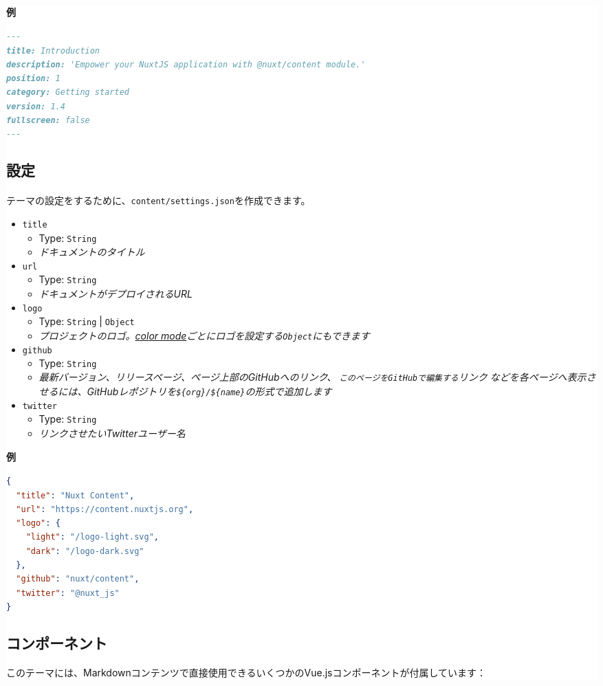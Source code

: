 **例**

```md
---
title: Introduction
description: 'Empower your NuxtJS application with @nuxt/content module.'
position: 1
category: Getting started
version: 1.4
fullscreen: false
---
```

## 設定

テーマの設定をするために、`content/settings.json`を作成できます。

- `title`
  - Type: `String`
  - *ドキュメントのタイトル*
- `url`
  - Type: `String`
  - *ドキュメントがデプロイされるURL*
- `logo`
  - Type: `String` | `Object`
  - *プロジェクトのロゴ。[color mode](https://github.com/nuxt-community/color-mode-module)ごとにロゴを設定する`Object`にもできます*
- `github`
  - Type: `String`
  - *最新バージョン、リリースページ、ページ上部のGitHubへのリンク、 `このページをGitHubで編集する`リンク などを各ページへ表示させるには、GitHubレポジトリを`${org}/${name}`の形式で追加します*
- `twitter`
  - Type: `String`
  - *リンクさせたいTwitterユーザー名*

**例**

```json
{
  "title": "Nuxt Content",
  "url": "https://content.nuxtjs.org",
  "logo": {
    "light": "/logo-light.svg",
    "dark": "/logo-dark.svg"
  },
  "github": "nuxt/content",
  "twitter": "@nuxt_js"
}
```

## コンポーネント

このテーマには、Markdownコンテンツで直接使用できるいくつかのVue.jsコンポーネントが付属しています：
